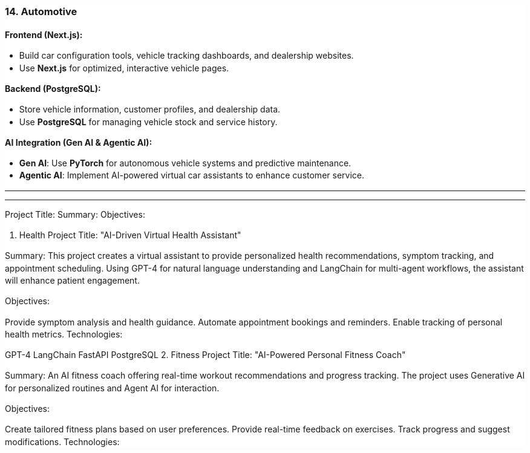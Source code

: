 
### **14. Automotive**  
**Frontend (Next.js):**  
- Build car configuration tools, vehicle tracking dashboards, and dealership websites.  
- Use **Next.js** for optimized, interactive vehicle pages.

**Backend (PostgreSQL):**  
- Store vehicle information, customer profiles, and dealership data.  
- Use **PostgreSQL** for managing vehicle stock and service history.

**AI Integration (Gen AI & Agentic AI):**  
- **Gen AI**: Use **PyTorch** for autonomous vehicle systems and predictive maintenance.  
- **Agentic AI**: Implement AI-powered virtual car assistants to enhance customer service.

---


----------------------------------------------------------------------------------------------------------

Project Title:
Summary:
Objectives:

1. Health
Project Title:
"AI-Driven Virtual Health Assistant"

Summary:
This project creates a virtual assistant to provide personalized health recommendations, symptom tracking, and appointment scheduling. Using GPT-4 for natural language understanding and LangChain for multi-agent workflows, the assistant will enhance patient engagement.

Objectives:

Provide symptom analysis and health guidance.
Automate appointment bookings and reminders.
Enable tracking of personal health metrics.
Technologies:

GPT-4
LangChain
FastAPI
PostgreSQL
2. Fitness
Project Title:
"AI-Powered Personal Fitness Coach"

Summary:
An AI fitness coach offering real-time workout recommendations and progress tracking. The project uses Generative AI for personalized routines and Agent AI for interaction.

Objectives:

Create tailored fitness plans based on user preferences.
Provide real-time feedback on exercises.
Track progress and suggest modifications.
Technologies:
